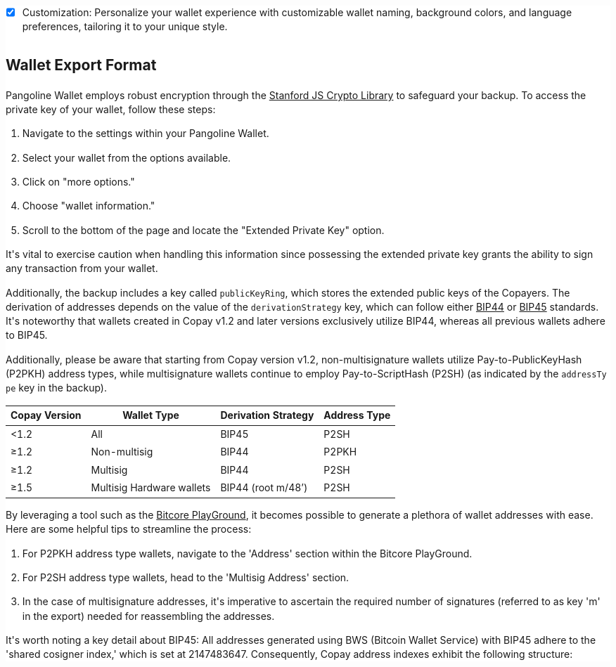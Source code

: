 - [X] Customization: Personalize your wallet experience with customizable wallet naming, background colors, and language preferences, tailoring it to your unique style.


## Wallet Export Format

Pangoline Wallet employs robust encryption through the [Stanford JS Crypto Library](http://bitwiseshiftleft.github.io/sjcl/) to safeguard your backup. To access the private key of your wallet, follow these steps:

1. Navigate to the settings within your Pangoline Wallet.

2. Select your wallet from the options available.

3. Click on "more options."

4. Choose "wallet information."

5. Scroll to the bottom of the page and locate the "Extended Private Key" option.

It's vital to exercise caution when handling this information since possessing the extended private key grants the ability to sign any transaction from your wallet.

Additionally, the backup includes a key called `publicKeyRing`, which stores the extended public keys of the Copayers. The derivation of addresses depends on the value of the `derivationStrategy` key, which can follow either [BIP44](https://github.com/bitcoin/bips/blob/master/bip-0044.mediawiki) or [BIP45](https://github.com/bitcoin/bips/blob/master/bip-0045.mediawiki) standards. It's noteworthy that wallets created in Copay v1.2 and later versions exclusively utilize BIP44, whereas all previous wallets adhere to BIP45.

Additionally, please be aware that starting from Copay version v1.2, non-multisignature wallets utilize Pay-to-PublicKeyHash (P2PKH) address types, while multisignature wallets continue to employ Pay-to-ScriptHash (P2SH) (as indicated by the `addressType` key in the backup).

| Copay Version | Wallet Type               | Derivation Strategy | Address Type |
| ------------- | ------------------------- | ------------------- | ------------ |
| <1.2          | All                       | BIP45               | P2SH         |
| ≥1.2          | Non-multisig              | BIP44               | P2PKH        |
| ≥1.2          | Multisig                  | BIP44               | P2SH         |
| ≥1.5          | Multisig Hardware wallets | BIP44 (root m/48’)  | P2SH         |

By leveraging a tool such as the [Bitcore PlayGround](http://pangi.io/playground), it becomes possible to generate a plethora of wallet addresses with ease. Here are some helpful tips to streamline the process:

1. For P2PKH address type wallets, navigate to the 'Address' section within the Bitcore PlayGround.

2. For P2SH address type wallets, head to the 'Multisig Address' section.

3. In the case of multisignature addresses, it's imperative to ascertain the required number of signatures (referred to as key 'm' in the export) needed for reassembling the addresses.

It's worth noting a key detail about BIP45: All addresses generated using BWS (Bitcoin Wallet Service) with BIP45 adhere to the 'shared cosigner index,' which is set at 2147483647. Consequently, Copay address indexes exhibit the following structure:
